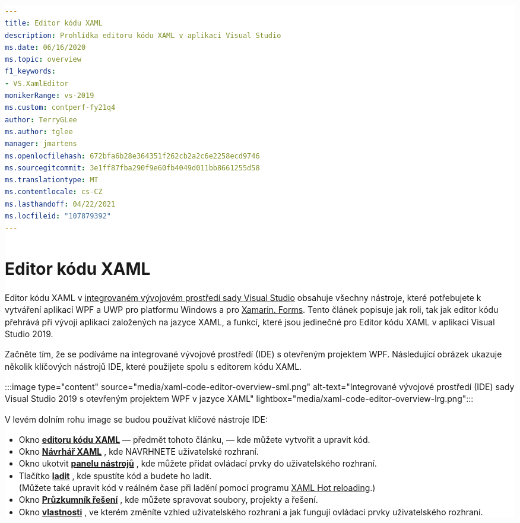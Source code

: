 ```yaml
---
title: Editor kódu XAML
description: Prohlídka editoru kódu XAML v aplikaci Visual Studio
ms.date: 06/16/2020
ms.topic: overview
f1_keywords:
- VS.XamlEditor
monikerRange: vs-2019
ms.custom: contperf-fy21q4
author: TerryGLee
ms.author: tglee
manager: jmartens
ms.openlocfilehash: 672bfa6b28e364351f262cb2a2c6e2258ecd9746
ms.sourcegitcommit: 3e1ff87fba290f9e60fb4049d011bb8661255d58
ms.translationtype: MT
ms.contentlocale: cs-CZ
ms.lasthandoff: 04/22/2021
ms.locfileid: "107879392"
---
```

# <a name="xaml-code-editor"></a>Editor kódu XAML

Editor kódu XAML v [integrovaném vývojovém prostředí sady Visual Studio](../get-started/visual-studio-ide.md) obsahuje všechny nástroje, které potřebujete k vytváření aplikací WPF a UWP pro platformu Windows a pro [Xamarin. Forms](/xamarin/xamarin-forms/user-interface/text/editor/). Tento článek popisuje jak roli, tak jak editor kódu přehrává při vývoji aplikací založených na jazyce XAML, a funkcí, které jsou jedinečné pro Editor kódu XAML v aplikaci Visual Studio 2019.

Začněte tím, že se podíváme na integrované vývojové prostředí (IDE) s otevřeným projektem WPF. Následující obrázek ukazuje několik klíčových nástrojů IDE, které použijete spolu s editorem kódu XAML.

:::image type="content" source="media/xaml-code-editor-overview-sml.png" alt-text="Integrované vývojové prostředí (IDE) sady Visual Studio 2019 s otevřeným projektem WPF v jazyce XAML" lightbox="media/xaml-code-editor-overview-lrg.png":::

V levém dolním rohu image se budou používat klíčové nástroje IDE:

- Okno **[editoru kódu XAML](#xaml-code-editor-ui)** &mdash; předmět tohoto článku, &mdash; kde můžete vytvořit a upravit kód.
- Okno **[Návrhář XAML](creating-a-ui-by-using-xaml-designer-in-visual-studio.md)** , kde NAVRHNETE uživatelské rozhraní.
- Okno ukotvit **[panelu nástrojů](../ide/reference/toolbox.md)** , kde můžete přidat ovládací prvky do uživatelského rozhraní.
- Tlačítko **[ladit](../debugger/debugger-feature-tour.md)** , kde spustíte kód a budete ho ladit. <br>(Můžete také upravit kód v reálném čase při ladění pomocí programu [XAML Hot reloading](xaml-hot-reload.md).)
- Okno **[Průzkumník řešení](../ide/solutions-and-projects-in-visual-studio.md)** , kde můžete spravovat soubory, projekty a řešení.
- Okno **[vlastnosti](../ide/reference/properties-window.md)** , ve kterém změníte vzhled uživatelského rozhraní a jak fungují ovládací prvky uživatelského rozhraní.
